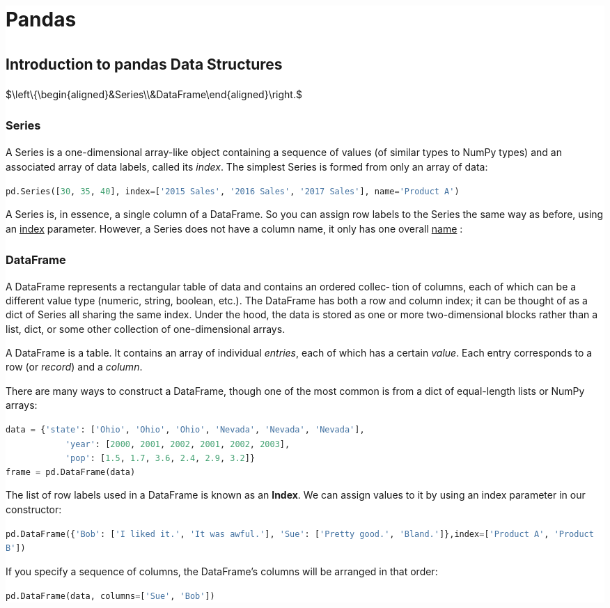 # Pandas

##  Introduction to pandas Data Structures

$\left\{\begin{aligned}&Series\\&DataFrame\end{aligned}\right.$

### Series

A Series is a one-dimensional array-like object containing a sequence of values (of similar types to NumPy types) and an associated array of data labels, called its *index*. The simplest Series is formed from only an array of data:

```python
pd.Series([30, 35, 40], index=['2015 Sales', '2016 Sales', '2017 Sales'], name='Product A')
```

A Series is, in essence, a single column of a DataFrame. So you can assign row labels to the Series the same way as before, using an <u>index</u> parameter. However, a Series does not have a column name, it only has one overall <u>name</u> :

### DataFrame

A DataFrame represents a rectangular table of data and contains an ordered collec‐ tion of columns, each of which can be a different value type (numeric, string, boolean, etc.). The DataFrame has both a row and column index; it can be thought of as a dict of Series all sharing the same index. Under the hood, the data is stored as one or more two-dimensional blocks rather than a list, dict, or some other collection of one-dimensional arrays. 



A DataFrame is a table. It contains an array of individual *entries*, each of which has a certain *value*. Each entry corresponds to a row (or *record*) and a *column*.



There are many ways to construct a DataFrame, though one of the most common is from a dict of equal-length lists or NumPy arrays:

```python
data = {'state': ['Ohio', 'Ohio', 'Ohio', 'Nevada', 'Nevada', 'Nevada'],
            'year': [2000, 2001, 2002, 2001, 2002, 2003],
            'pop': [1.5, 1.7, 3.6, 2.4, 2.9, 3.2]}
frame = pd.DataFrame(data)
```

The list of row labels used in a DataFrame is known as an **Index**. We can assign values to it by using an index parameter in our constructor:

```python
pd.DataFrame({'Bob': ['I liked it.', 'It was awful.'], 'Sue': ['Pretty good.', 'Bland.']},index=['Product A', 'Product B'])
```

If you specify a sequence of columns, the DataFrame’s columns will be arranged in that order:

```python
pd.DataFrame(data, columns=['Sue', 'Bob'])
```
